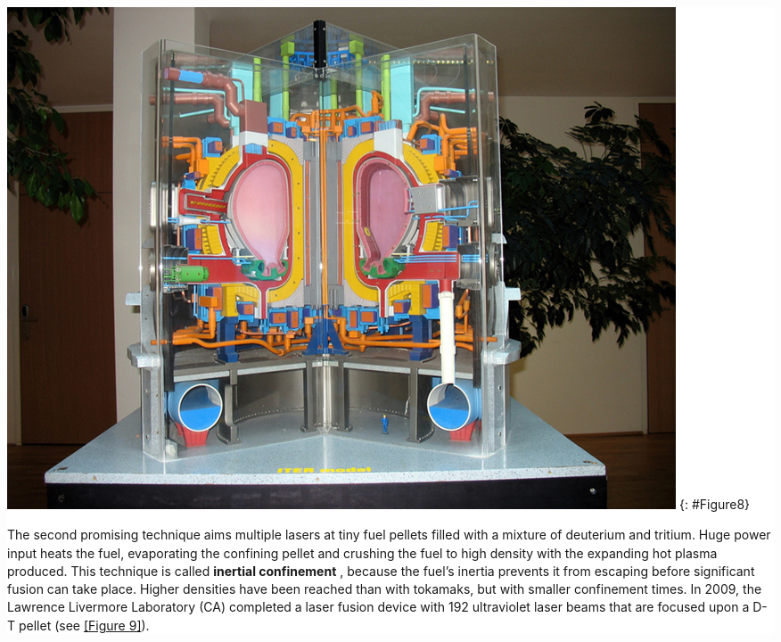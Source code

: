 ![A three-dimensional cut-away model showing the interior of a complex technical device. The device has a central cavity and there are many tubes and connectors arranged around the central cavity.](../resources/Figure_33_05_08a.jpg "(a) Artist&#x2019;s rendition of ITER, a tokamak-type fusion reactor being built in southern France. It is hoped that this gigantic machine will reach the break-even point. Completion is scheduled for 2018. (credit: Stephan Mosel, Flickr)")
{: #Figure8}

The second promising technique aims multiple lasers at tiny fuel pellets filled
with a mixture of deuterium and tritium. Huge power input heats the fuel,
evaporating the confining pellet and crushing the fuel to high density with the
expanding hot plasma produced. This technique is called **inertial confinement**
, because the fuel’s inertia prevents it from escaping before significant fusion
can take place. Higher densities have been reached than with tokamaks, but with
smaller confinement times. In 2009, the Lawrence Livermore Laboratory (CA)
completed a laser fusion device with 192 ultraviolet laser beams that are
focused upon a D-T pellet (see [[Figure 9]](#Figure9)).
